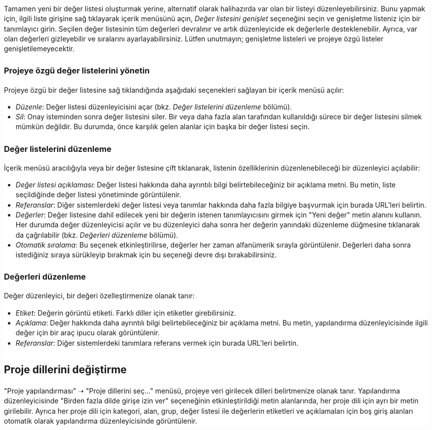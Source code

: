 Tamamen yeni bir değer listesi oluşturmak yerine, alternatif olarak halihazırda var olan bir listeyi düzenleyebilirsiniz. Bunu yapmak için, ilgili liste girişine sağ tıklayarak içerik menüsünü açın, *Değer listesini genişlet* seçeneğini seçin ve genişletme listeniz için bir tanımlayıcı girin. Seçilen değer listesinin tüm değerleri devralınır ve artık düzenleyicide ek değerlerle desteklenebilir. Ayrıca, var olan değerleri gizleyebilir ve sıralarını ayarlayabilirsiniz. Lütfen unutmayın; genişletme listeleri ve projeye özgü listeler genişletilemeyecektir.


### Projeye özgü değer listelerini yönetin

Projeye özgü bir değer listesine sağ tıklandığında aşağıdaki seçenekleri sağlayan bir içerik menüsü açılır:

* *Düzenle*: Değer listesi düzenleyicisini açar (bkz. *Değer listelerini düzenleme* bölümü).
* *Sil*: Onay isteminden sonra değer listesini siler. Bir veya daha fazla alan tarafından kullanıldığı sürece bir değer listesini silmek mümkün değildir. Bu durumda, önce karşılık gelen alanlar için başka bir değer listesi seçin.


### Değer listelerini düzenleme

İçerik menüsü aracılığıyla veya bir değer listesine çift tıklanarak, listenin özelliklerinin düzenlenebileceği bir düzenleyici açılabilir:

* *Değer listesi açıklaması*: Değer listesi hakkında daha ayrıntılı bilgi belirtebileceğiniz bir açıklama metni. Bu metin, liste seçildiğinde değer listesi yönetiminde görüntülenir.
* *Referanslar*: Diğer sistemlerdeki değer listesi veya tanımlar hakkında daha fazla bilgiye başvurmak için burada URL'leri belirtin.
* *Değerler*: Değer listesine dahil edilecek yeni bir değerin istenen tanımlayıcısını girmek için "Yeni değer" metin alanını kullanın. Her durumda değer düzenleyicisi açılır ve bu düzenleyici daha sonra her değerin yanındaki düzenleme düğmesine tıklanarak da çağrılabilir (bkz. *Değerleri düzenleme* bölümü).
* *Otomatik sıralama*: Bu seçenek etkinleştirilirse, değerler her zaman alfanümerik sırayla görüntülenir. Değerleri daha sonra istediğiniz sıraya sürükleyip bırakmak için bu seçeneği devre dışı bırakabilirsiniz.


### Değerleri düzenleme

Değer düzenleyici, bir değeri özelleştirmenize olanak tanır:

* *Etiket*: Değerin görüntü etiketi. Farklı diller için etiketler girebilirsiniz.
* *Açıklama*: Değer hakkında daha ayrıntılı bilgi belirtebileceğiniz bir açıklama metni. Bu metin, yapılandırma düzenleyicisinde ilgili değer için bir araç ipucu olarak görüntülenir.
* *Referanslar*: Diğer sistemlerdeki tanımlara referans vermek için burada URL'leri belirtin.


## Proje dillerini değiştirme

"Proje yapılandırması" ➝ "Proje dillerini seç..." menüsü, projeye veri girilecek dilleri belirtmenize olanak tanır. Yapılandırma düzenleyicisinde "Birden fazla dilde girişe izin ver" seçeneğinin etkinleştirildiği metin alanlarında, her proje dili için ayrı bir metin girilebilir.
Ayrıca her proje dili için kategori, alan, grup, değer listesi ile değerlerin etiketleri ve açıklamaları için boş giriş alanları otomatik olarak yapılandırma düzenleyicisinde görüntülenir.
